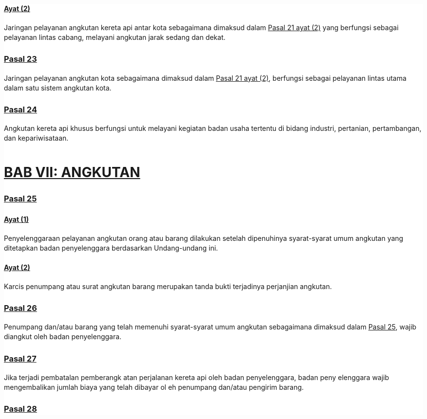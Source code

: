 #### [Ayat (2)](http://example.org/legal/peraturan/uu/1992/13/pasal/0022/versi/19920511/ayat/0002)
Jaringan pelayanan angkutan kereta api antar kota sebagaimana dimaksud dalam [Pasal 21 ayat (2)](http://example.org/legal/peraturan/uu/1992/13/pasal/0022/versi/19920511/ayat/0002) yang berfungsi sebagai pelayanan lintas cabang, melayani angkutan jarak sedang dan dekat.


### [Pasal 23](http://example.org/legal/peraturan/uu/1992/13/pasal/0023)
Jaringan pelayanan angkutan kota sebagaimana dimaksud dalam [Pasal 21 ayat (2)](http://example.org/legal/peraturan/uu/1992/13/pasal/0023/versi/19920511/ayat/0002), berfungsi sebagai pelayanan lintas utama dalam satu sistem angkutan kota.


### [Pasal 24](http://example.org/legal/peraturan/uu/1992/13/pasal/0024)
Angkutan kereta api khusus berfungsi untuk melayani kegiatan badan usaha tertentu di bidang industri, pertanian, pertambangan, dan kepariwisataan.
 


# [BAB VII: ANGKUTAN](http://example.org/legal/peraturan/uu/1992/13/bab/0007)

### [Pasal 25](http://example.org/legal/peraturan/uu/1992/13/pasal/0025)

#### [Ayat (1)](http://example.org/legal/peraturan/uu/1992/13/pasal/0025/versi/19920511/ayat/0001)
Penyelenggaraan pelayanan angkutan orang atau barang dilakukan setelah dipenuhinya syarat-syarat umum angkutan yang ditetapkan badan penyelenggara berdasarkan Undang-undang ini.

#### [Ayat (2)](http://example.org/legal/peraturan/uu/1992/13/pasal/0025/versi/19920511/ayat/0002)
Karcis penumpang atau surat angkutan barang merupakan tanda bukti terjadinya perjanjian angkutan.


### [Pasal 26](http://example.org/legal/peraturan/uu/1992/13/pasal/0026)
Penumpang dan/atau barang yang telah memenuhi syarat-syarat umum angkutan sebagaimana dimaksud dalam [Pasal 25](http://example.org/legal/peraturan/uu/1992/13/pasal/0025), wajib diangkut oleh badan penyelenggara.


### [Pasal 27](http://example.org/legal/peraturan/uu/1992/13/pasal/0027)
Jika terjadi pembatalan pemberangk atan perjalanan kereta api oleh badan penyelenggara, badan peny elenggara wajib mengembalikan jumlah biaya yang telah dibayar ol eh penumpang dan/atau pengirim barang.


### [Pasal 28](http://example.org/legal/peraturan/uu/1992/13/pasal/0028)
